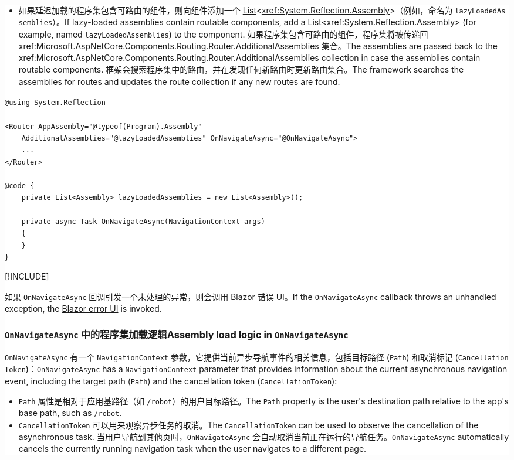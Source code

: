 * <span data-ttu-id="36f97-126">如果延迟加载的程序集包含可路由的组件，则向组件添加一个 [List](xref:System.Collections.Generic.List%601)\<<xref:System.Reflection.Assembly>>（例如，命名为 `lazyLoadedAssemblies`）。</span><span class="sxs-lookup"><span data-stu-id="36f97-126">If lazy-loaded assemblies contain routable components, add a [List](xref:System.Collections.Generic.List%601)\<<xref:System.Reflection.Assembly>> (for example, named `lazyLoadedAssemblies`) to the component.</span></span> <span data-ttu-id="36f97-127">如果程序集包含可路由的组件，程序集将被传递回 <xref:Microsoft.AspNetCore.Components.Routing.Router.AdditionalAssemblies> 集合。</span><span class="sxs-lookup"><span data-stu-id="36f97-127">The assemblies are passed back to the <xref:Microsoft.AspNetCore.Components.Routing.Router.AdditionalAssemblies> collection in case the assemblies contain routable components.</span></span> <span data-ttu-id="36f97-128">框架会搜索程序集中的路由，并在发现任何新路由时更新路由集合。</span><span class="sxs-lookup"><span data-stu-id="36f97-128">The framework searches the assemblies for routes and updates the route collection if any new routes are found.</span></span>

```razor
@using System.Reflection

<Router AppAssembly="@typeof(Program).Assembly" 
    AdditionalAssemblies="@lazyLoadedAssemblies" OnNavigateAsync="@OnNavigateAsync">
    ...
</Router>

@code {
    private List<Assembly> lazyLoadedAssemblies = new List<Assembly>();

    private async Task OnNavigateAsync(NavigationContext args)
    {
    }
}
```

[!INCLUDE[](~/blazor/includes/prefer-exact-matches.md)]

<span data-ttu-id="36f97-129">如果 `OnNavigateAsync` 回调引发一个未处理的异常，则会调用 [Blazor 错误 UI](xref:blazor/fundamentals/handle-errors#detailed-errors-during-development)。</span><span class="sxs-lookup"><span data-stu-id="36f97-129">If the `OnNavigateAsync` callback throws an unhandled exception, the [Blazor error UI](xref:blazor/fundamentals/handle-errors#detailed-errors-during-development) is invoked.</span></span>

### <a name="assembly-load-logic-in-onnavigateasync"></a><span data-ttu-id="36f97-130">`OnNavigateAsync` 中的程序集加载逻辑</span><span class="sxs-lookup"><span data-stu-id="36f97-130">Assembly load logic in `OnNavigateAsync`</span></span>

<span data-ttu-id="36f97-131">`OnNavigateAsync` 有一个 `NavigationContext` 参数，它提供当前异步导航事件的相关信息，包括目标路径 (`Path`) 和取消标记 (`CancellationToken`)：</span><span class="sxs-lookup"><span data-stu-id="36f97-131">`OnNavigateAsync` has a `NavigationContext` parameter that provides information about the current asynchronous navigation event, including the target path (`Path`) and the cancellation token (`CancellationToken`):</span></span>

* <span data-ttu-id="36f97-132">`Path` 属性是相对于应用基路径（如 `/robot`）的用户目标路径。</span><span class="sxs-lookup"><span data-stu-id="36f97-132">The `Path` property is the user's destination path relative to the app's base path, such as `/robot`.</span></span>
* <span data-ttu-id="36f97-133">`CancellationToken` 可以用来观察异步任务的取消。</span><span class="sxs-lookup"><span data-stu-id="36f97-133">The `CancellationToken` can be used to observe the cancellation of the asynchronous task.</span></span> <span data-ttu-id="36f97-134">当用户导航到其他页时，`OnNavigateAsync` 会自动取消当前正在运行的导航任务。</span><span class="sxs-lookup"><span data-stu-id="36f97-134">`OnNavigateAsync` automatically cancels the currently running navigation task when the user navigates to a different page.</span></span>
